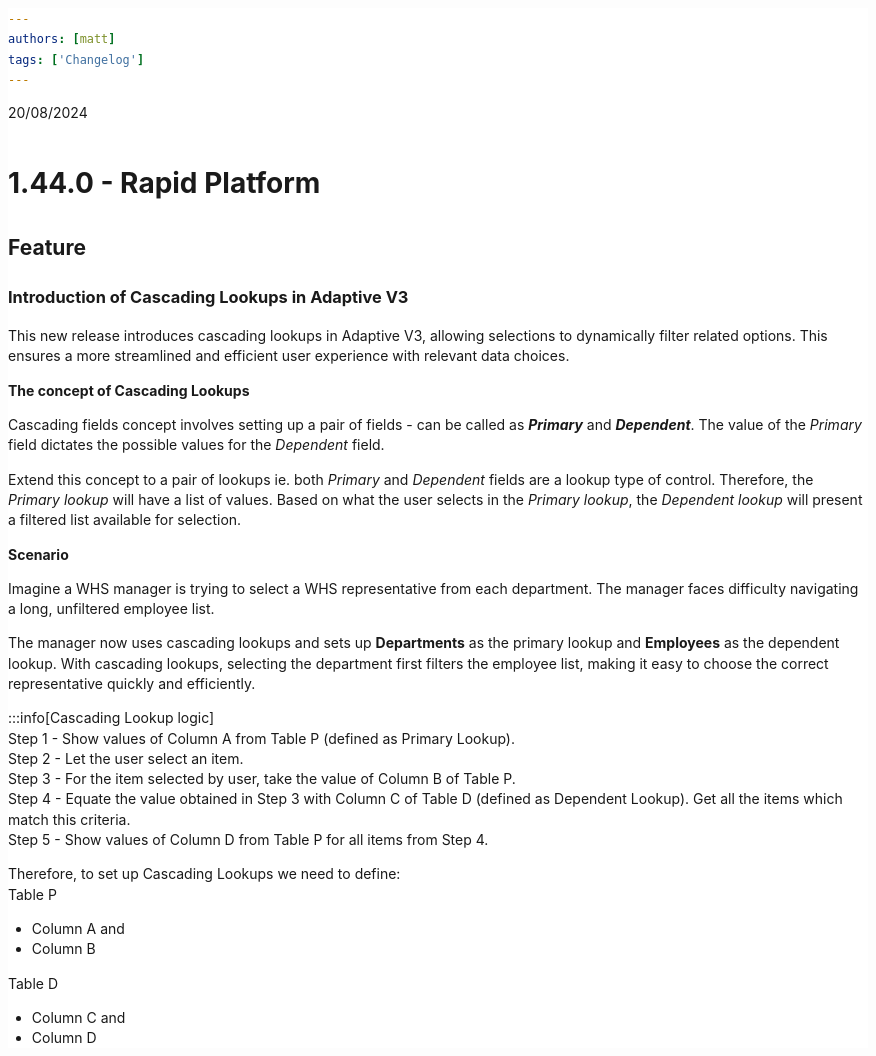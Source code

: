 ```yaml
---
authors: [matt]
tags: ['Changelog']
---
```


20/08/2024

# 1.44.0 - Rapid Platform

## Feature

### Introduction of Cascading Lookups in Adaptive V3

This new release introduces cascading lookups in Adaptive V3, allowing selections to dynamically filter related options. This ensures a more streamlined and efficient user experience with relevant data choices.

**The concept of Cascading Lookups**  

Cascading fields concept involves setting up a pair of fields - can be called as ***Primary*** and ***Dependent***. The value of the _Primary_ field dictates the possible values for the _Dependent_ field. 

Extend this concept to a pair of lookups ie. both _Primary_ and _Dependent_ fields are a lookup type of control. Therefore, the _Primary lookup_ will have a list of values. Based on what the user selects in the _Primary lookup_, the _Dependent lookup_ will present a filtered list available for selection.


**Scenario**

Imagine  a WHS manager is trying to select a WHS representative from each department. The manager faces difficulty navigating a long, unfiltered employee list. 

The manager now uses cascading lookups and sets up **Departments** as the primary lookup and **Employees** as the dependent lookup. With cascading lookups, selecting the department first filters the employee list, making it easy to choose the correct representative quickly and efficiently.

:::info[Cascading Lookup logic]  
 Step 1 - Show values of Column A from Table P (defined as Primary Lookup).  
 Step 2 - Let the user select an item.  
 Step 3 - For the item selected by user, take the value of Column B of Table P.  
 Step 4 - Equate the value obtained in Step 3 with Column C of Table D (defined as Dependent Lookup). Get all the items which match this criteria.   
 Step 5 - Show values of Column D from Table P for all items from Step 4.  
 
 Therefore, to set up Cascading Lookups we need to define:  
 Table P  
  - Column A and 
  - Column B  

Table D  
  - Column C and 
 - Column D  
